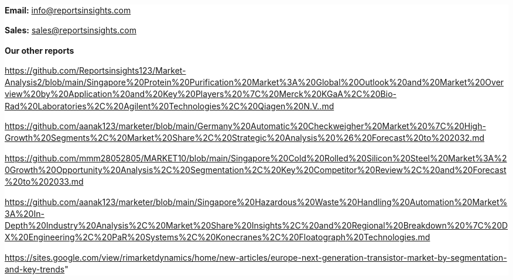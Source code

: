 <p class=><b>Email:</b> <a href=mailto:info@reportsinsights.com>info@reportsinsights.com</a></p>
<p class=><b>Sales:</b> <a href=mailto:sales@reportsinsights.com>sales@reportsinsights.com</a></p>

<strong>Our other reports</strong>

<a href=https://github.com/Reportsinsights123/Market-Analysis2/blob/main/Singapore%20Protein%20Purification%20Market%3A%20Global%20Outlook%20and%20Market%20Overview%20by%20Application%20and%20Key%20Players%20%7C%20Merck%20KGaA%2C%20Bio-Rad%20Laboratories%2C%20Agilent%20Technologies%2C%20Qiagen%20N.V..md>https://github.com/Reportsinsights123/Market-Analysis2/blob/main/Singapore%20Protein%20Purification%20Market%3A%20Global%20Outlook%20and%20Market%20Overview%20by%20Application%20and%20Key%20Players%20%7C%20Merck%20KGaA%2C%20Bio-Rad%20Laboratories%2C%20Agilent%20Technologies%2C%20Qiagen%20N.V..md</a>

<a href=https://github.com/aanak123/marketer/blob/main/Germany%20Automatic%20Checkweigher%20Market%20%7C%20High-Growth%20Segments%2C%20Market%20Share%2C%20Strategic%20Analysis%20%26%20Forecast%20to%202032.md>https://github.com/aanak123/marketer/blob/main/Germany%20Automatic%20Checkweigher%20Market%20%7C%20High-Growth%20Segments%2C%20Market%20Share%2C%20Strategic%20Analysis%20%26%20Forecast%20to%202032.md</a>

<a href=https://github.com/mmm28052805/MARKET10/blob/main/Singapore%20Cold%20Rolled%20Silicon%20Steel%20Market%3A%20Growth%20Opportunity%20Analysis%2C%20Segmentation%2C%20Key%20Competitor%20Review%2C%20and%20Forecast%20to%202033.md>https://github.com/mmm28052805/MARKET10/blob/main/Singapore%20Cold%20Rolled%20Silicon%20Steel%20Market%3A%20Growth%20Opportunity%20Analysis%2C%20Segmentation%2C%20Key%20Competitor%20Review%2C%20and%20Forecast%20to%202033.md</a>

<a href=https://github.com/aanak123/marketer/blob/main/Singapore%20Hazardous%20Waste%20Handling%20Automation%20Market%3A%20In-Depth%20Industry%20Analysis%2C%20Market%20Share%20Insights%2C%20and%20Regional%20Breakdown%20%7C%20DX%20Engineering%2C%20PaR%20Systems%2C%20Konecranes%2C%20Floatograph%20Technologies.md>https://github.com/aanak123/marketer/blob/main/Singapore%20Hazardous%20Waste%20Handling%20Automation%20Market%3A%20In-Depth%20Industry%20Analysis%2C%20Market%20Share%20Insights%2C%20and%20Regional%20Breakdown%20%7C%20DX%20Engineering%2C%20PaR%20Systems%2C%20Konecranes%2C%20Floatograph%20Technologies.md</a>

<a href=https://sites.google.com/view/rimarketdynamics/home/new-articles/europe-next-generation-transistor-market-by-segmentation-and-key-trends>https://sites.google.com/view/rimarketdynamics/home/new-articles/europe-next-generation-transistor-market-by-segmentation-and-key-trends</a>"
